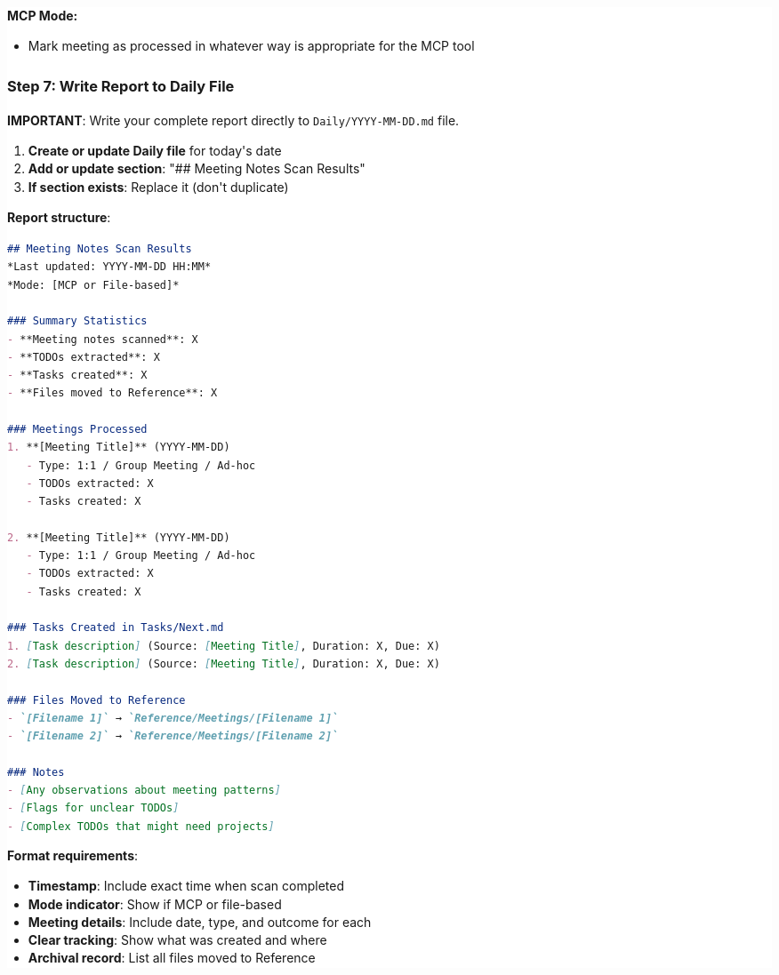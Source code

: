 **MCP Mode:**
- Mark meeting as processed in whatever way is appropriate for the MCP tool

### Step 7: Write Report to Daily File

**IMPORTANT**: Write your complete report directly to `Daily/YYYY-MM-DD.md` file.

1. **Create or update Daily file** for today's date
2. **Add or update section**: "## Meeting Notes Scan Results"
3. **If section exists**: Replace it (don't duplicate)

**Report structure**:

```markdown
## Meeting Notes Scan Results
*Last updated: YYYY-MM-DD HH:MM*
*Mode: [MCP or File-based]*

### Summary Statistics
- **Meeting notes scanned**: X
- **TODOs extracted**: X
- **Tasks created**: X
- **Files moved to Reference**: X

### Meetings Processed
1. **[Meeting Title]** (YYYY-MM-DD)
   - Type: 1:1 / Group Meeting / Ad-hoc
   - TODOs extracted: X
   - Tasks created: X

2. **[Meeting Title]** (YYYY-MM-DD)
   - Type: 1:1 / Group Meeting / Ad-hoc
   - TODOs extracted: X
   - Tasks created: X

### Tasks Created in Tasks/Next.md
1. [Task description] (Source: [Meeting Title], Duration: X, Due: X)
2. [Task description] (Source: [Meeting Title], Duration: X, Due: X)

### Files Moved to Reference
- `[Filename 1]` → `Reference/Meetings/[Filename 1]`
- `[Filename 2]` → `Reference/Meetings/[Filename 2]`

### Notes
- [Any observations about meeting patterns]
- [Flags for unclear TODOs]
- [Complex TODOs that might need projects]
```

**Format requirements**:
- **Timestamp**: Include exact time when scan completed
- **Mode indicator**: Show if MCP or file-based
- **Meeting details**: Include date, type, and outcome for each
- **Clear tracking**: Show what was created and where
- **Archival record**: List all files moved to Reference
